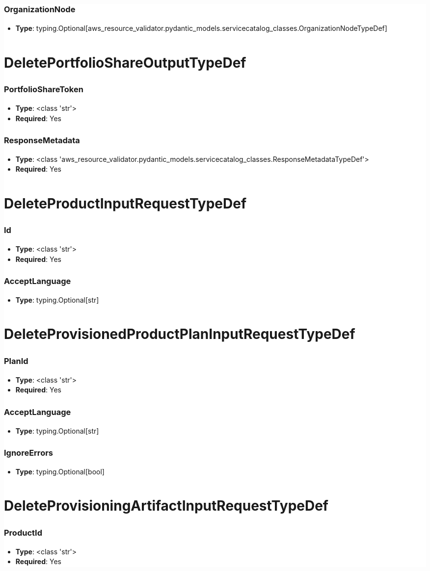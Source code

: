 ### OrganizationNode
- **Type**: typing.Optional[aws_resource_validator.pydantic_models.servicecatalog_classes.OrganizationNodeTypeDef]


# DeletePortfolioShareOutputTypeDef

### PortfolioShareToken
- **Type**: <class 'str'>
- **Required**: Yes

### ResponseMetadata
- **Type**: <class 'aws_resource_validator.pydantic_models.servicecatalog_classes.ResponseMetadataTypeDef'>
- **Required**: Yes


# DeleteProductInputRequestTypeDef

### Id
- **Type**: <class 'str'>
- **Required**: Yes

### AcceptLanguage
- **Type**: typing.Optional[str]


# DeleteProvisionedProductPlanInputRequestTypeDef

### PlanId
- **Type**: <class 'str'>
- **Required**: Yes

### AcceptLanguage
- **Type**: typing.Optional[str]

### IgnoreErrors
- **Type**: typing.Optional[bool]


# DeleteProvisioningArtifactInputRequestTypeDef

### ProductId
- **Type**: <class 'str'>
- **Required**: Yes
